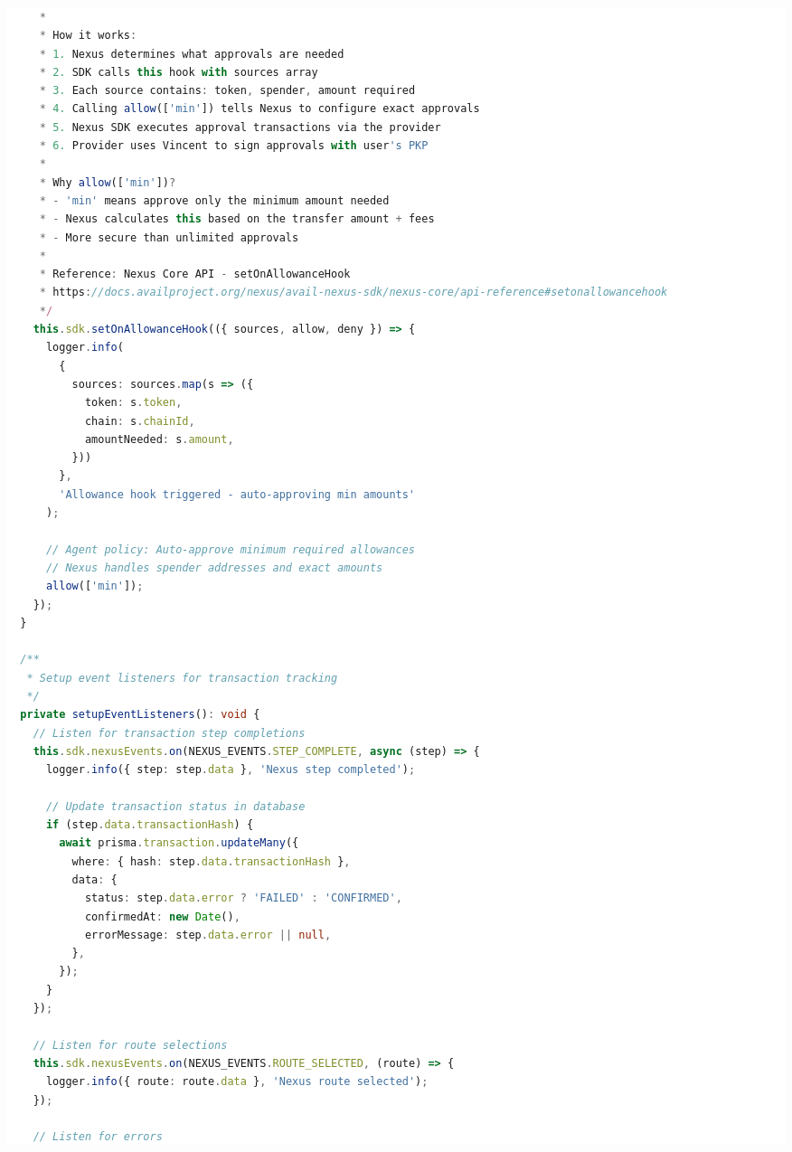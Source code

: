 ```typescript
     *
     * How it works:
     * 1. Nexus determines what approvals are needed
     * 2. SDK calls this hook with sources array
     * 3. Each source contains: token, spender, amount required
     * 4. Calling allow(['min']) tells Nexus to configure exact approvals
     * 5. Nexus SDK executes approval transactions via the provider
     * 6. Provider uses Vincent to sign approvals with user's PKP
     *
     * Why allow(['min'])?
     * - 'min' means approve only the minimum amount needed
     * - Nexus calculates this based on the transfer amount + fees
     * - More secure than unlimited approvals
     *
     * Reference: Nexus Core API - setOnAllowanceHook
     * https://docs.availproject.org/nexus/avail-nexus-sdk/nexus-core/api-reference#setonallowancehook
     */
    this.sdk.setOnAllowanceHook(({ sources, allow, deny }) => {
      logger.info(
        {
          sources: sources.map(s => ({
            token: s.token,
            chain: s.chainId,
            amountNeeded: s.amount,
          }))
        },
        'Allowance hook triggered - auto-approving min amounts'
      );

      // Agent policy: Auto-approve minimum required allowances
      // Nexus handles spender addresses and exact amounts
      allow(['min']);
    });
  }

  /**
   * Setup event listeners for transaction tracking
   */
  private setupEventListeners(): void {
    // Listen for transaction step completions
    this.sdk.nexusEvents.on(NEXUS_EVENTS.STEP_COMPLETE, async (step) => {
      logger.info({ step: step.data }, 'Nexus step completed');

      // Update transaction status in database
      if (step.data.transactionHash) {
        await prisma.transaction.updateMany({
          where: { hash: step.data.transactionHash },
          data: {
            status: step.data.error ? 'FAILED' : 'CONFIRMED',
            confirmedAt: new Date(),
            errorMessage: step.data.error || null,
          },
        });
      }
    });

    // Listen for route selections
    this.sdk.nexusEvents.on(NEXUS_EVENTS.ROUTE_SELECTED, (route) => {
      logger.info({ route: route.data }, 'Nexus route selected');
    });

    // Listen for errors
```